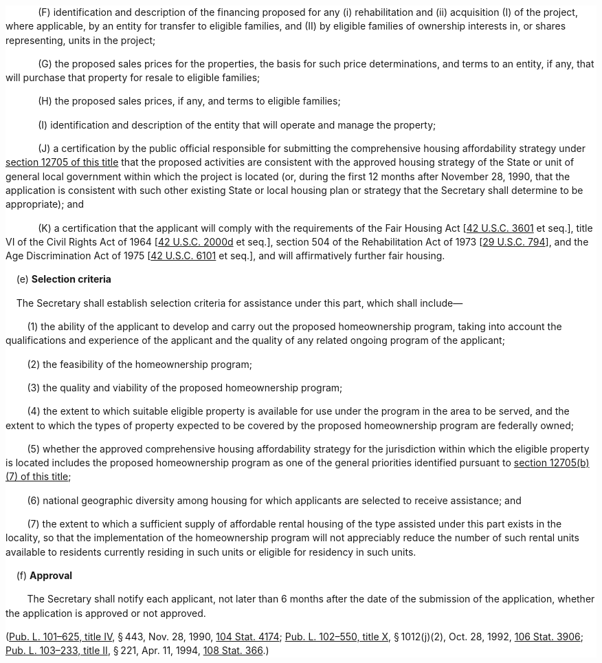             (F) identification and description of the financing proposed for any (i) rehabilitation and (ii) acquisition (I) of the project, where applicable, by an entity for transfer to eligible families, and (II) by eligible families of ownership interests in, or shares representing, units in the project;

            (G) the proposed sales prices for the properties, the basis for such price determinations, and terms to an entity, if any, that will purchase that property for resale to eligible families;

            (H) the proposed sales prices, if any, and terms to eligible families;

            (I) identification and description of the entity that will operate and manage the property;

            (J) a certification by the public official responsible for submitting the comprehensive housing affordability strategy under [section 12705 of this title][/us/usc/t42/s12705] that the proposed activities are consistent with the approved housing strategy of the State or unit of general local government within which the project is located (or, during the first 12 months after November 28, 1990, that the application is consistent with such other existing State or local housing plan or strategy that the Secretary shall determine to be appropriate); and

            (K) a certification that the applicant will comply with the requirements of the Fair Housing Act \[[42 U.S.C. 3601][/us/usc/t42/s3601] et seq.\], title VI of the Civil Rights Act of 1964 \[[42 U.S.C. 2000d][/us/usc/t42/s2000d] et seq.\], section 504 of the Rehabilitation Act of 1973 \[[29 U.S.C. 794][/us/usc/t29/s794]\], and the Age Discrimination Act of 1975 \[[42 U.S.C. 6101][/us/usc/t42/s6101] et seq.\], and will affirmatively further fair housing.

    (e) __Selection criteria__ 

    The Secretary shall establish selection criteria for assistance under this part, which shall include—

        (1) the ability of the applicant to develop and carry out the proposed homeownership program, taking into account the qualifications and experience of the applicant and the quality of any related ongoing program of the applicant;

        (2) the feasibility of the homeownership program;

        (3) the quality and viability of the proposed homeownership program;

        (4) the extent to which suitable eligible property is available for use under the program in the area to be served, and the extent to which the types of property expected to be covered by the proposed homeownership program are federally owned;

        (5) whether the approved comprehensive housing affordability strategy for the jurisdiction within which the eligible property is located includes the proposed homeownership program as one of the general priorities identified pursuant to [section 12705(b)(7) of this title][/us/usc/t42/s12705/b/7];

        (6) national geographic diversity among housing for which applicants are selected to receive assistance; and

        (7) the extent to which a sufficient supply of affordable rental housing of the type assisted under this part exists in the locality, so that the implementation of the homeownership program will not appreciably reduce the number of such rental units available to residents currently residing in such units or eligible for residency in such units.

    (f) __Approval__ 

        The Secretary shall notify each applicant, not later than 6 months after the date of the submission of the application, whether the application is approved or not approved.

([Pub. L. 101–625, title IV][/us/pl/101/625/tIV], § 443, Nov. 28, 1990, [104 Stat. 4174][/us/stat/104/4174]; [Pub. L. 102–550, title X][/us/pl/102/550/tX], § 1012(j)(2), Oct. 28, 1992, [106 Stat. 3906][/us/stat/106/3906]; [Pub. L. 103–233, title II][/us/pl/103/233/tII], § 221, Apr. 11, 1994, [108 Stat. 366][/us/stat/108/366].)


[/us/usc/t42/s4822/a]: https://publicdocs.github.io/go/links?ns=uslm&ref=%2Fus%2Fusc%2Ft42%2Fs4822%2Fa
[/us/usc/t42/s5306/d]: https://publicdocs.github.io/go/links?ns=uslm&ref=%2Fus%2Fusc%2Ft42%2Fs5306%2Fd
[/us/usc/t42/s5306/d]: https://publicdocs.github.io/go/links?ns=uslm&ref=%2Fus%2Fusc%2Ft42%2Fs5306%2Fd
[/us/usc/t42/s12894]: https://publicdocs.github.io/go/links?ns=uslm&ref=%2Fus%2Fusc%2Ft42%2Fs12894
[/us/usc/t42/s12894/b]: https://publicdocs.github.io/go/links?ns=uslm&ref=%2Fus%2Fusc%2Ft42%2Fs12894%2Fb
[/us/usc/t42/s12705]: https://publicdocs.github.io/go/links?ns=uslm&ref=%2Fus%2Fusc%2Ft42%2Fs12705
[/us/usc/t42/s3601]: https://publicdocs.github.io/go/links?ns=uslm&ref=%2Fus%2Fusc%2Ft42%2Fs3601
[/us/usc/t42/s2000d]: https://publicdocs.github.io/go/links?ns=uslm&ref=%2Fus%2Fusc%2Ft42%2Fs2000d
[/us/usc/t29/s794]: https://publicdocs.github.io/go/links?ns=uslm&ref=%2Fus%2Fusc%2Ft29%2Fs794
[/us/usc/t42/s6101]: https://publicdocs.github.io/go/links?ns=uslm&ref=%2Fus%2Fusc%2Ft42%2Fs6101
[/us/usc/t42/s12705/b/7]: https://publicdocs.github.io/go/links?ns=uslm&ref=%2Fus%2Fusc%2Ft42%2Fs12705%2Fb%2F7
[/us/pl/101/625/tIV]: https://publicdocs.github.io/go/links?ns=uslm&ref=%2Fus%2Fpl%2F101%2F625%2FtIV
[/us/stat/104/4174]: https://publicdocs.github.io/go/links?ns=uslm&ref=%2Fus%2Fstat%2F104%2F4174
[/us/pl/102/550/tX]: https://publicdocs.github.io/go/links?ns=uslm&ref=%2Fus%2Fpl%2F102%2F550%2FtX
[/us/stat/106/3906]: https://publicdocs.github.io/go/links?ns=uslm&ref=%2Fus%2Fstat%2F106%2F3906
[/us/pl/103/233/tII]: https://publicdocs.github.io/go/links?ns=uslm&ref=%2Fus%2Fpl%2F103%2F233%2FtII
[/us/stat/108/366]: https://publicdocs.github.io/go/links?ns=uslm&ref=%2Fus%2Fstat%2F108%2F366
[/us/pl/90/284]: https://publicdocs.github.io/go/links?ns=uslm&ref=%2Fus%2Fpl%2F90%2F284
[/us/stat/82/81]: https://publicdocs.github.io/go/links?ns=uslm&ref=%2Fus%2Fstat%2F82%2F81
[/us/usc/t42/s3601]: https://publicdocs.github.io/go/links?ns=uslm&ref=%2Fus%2Fusc%2Ft42%2Fs3601
[/us/pl/88/352]: https://publicdocs.github.io/go/links?ns=uslm&ref=%2Fus%2Fpl%2F88%2F352
[/us/stat/78/241]: https://publicdocs.github.io/go/links?ns=uslm&ref=%2Fus%2Fstat%2F78%2F241
[/us/usc/t42/s2000a]: https://publicdocs.github.io/go/links?ns=uslm&ref=%2Fus%2Fusc%2Ft42%2Fs2000a
[/us/pl/94/135]: https://publicdocs.github.io/go/links?ns=uslm&ref=%2Fus%2Fpl%2F94%2F135
[/us/stat/89/728]: https://publicdocs.github.io/go/links?ns=uslm&ref=%2Fus%2Fstat%2F89%2F728
[/us/usc/t42/s6101]: https://publicdocs.github.io/go/links?ns=uslm&ref=%2Fus%2Fusc%2Ft42%2Fs6101
[/us/pl/103/233]: https://publicdocs.github.io/go/links?ns=uslm&ref=%2Fus%2Fpl%2F103%2F233
[/us/pl/102/550]: https://publicdocs.github.io/go/links?ns=uslm&ref=%2Fus%2Fpl%2F102%2F550
[/us/pl/103/233]: https://publicdocs.github.io/go/links?ns=uslm&ref=%2Fus%2Fpl%2F103%2F233
[/us/pl/103/233/s209]: https://publicdocs.github.io/go/links?ns=uslm&ref=%2Fus%2Fpl%2F103%2F233%2Fs209
[/us/usc/t42/s5301]: https://publicdocs.github.io/go/links?ns=uslm&ref=%2Fus%2Fusc%2Ft42%2Fs5301